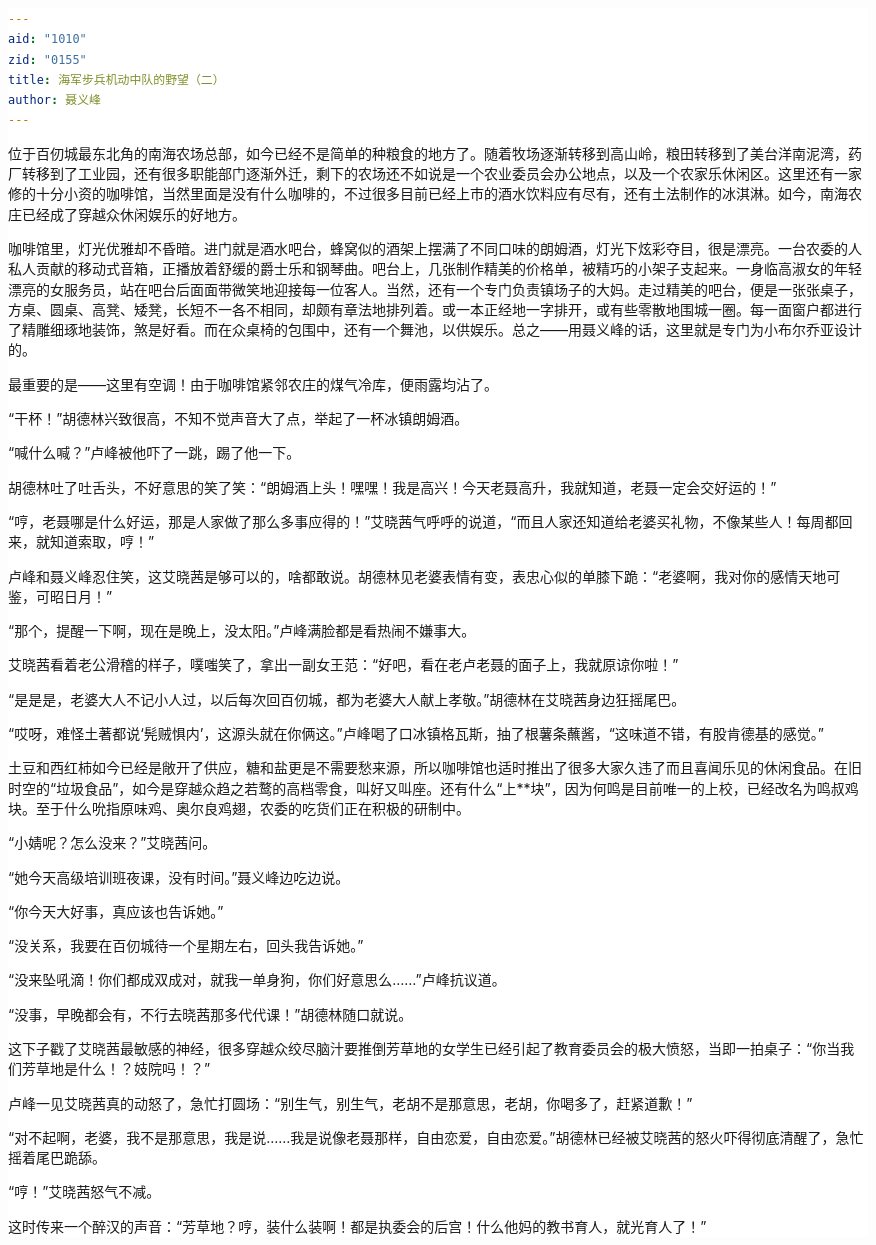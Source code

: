 ```yaml
---
aid: "1010"
zid: "0155"
title: 海军步兵机动中队的野望（二）
author: 聂义峰
---
```


位于百仞城最东北角的南海农场总部，如今已经不是简单的种粮食的地方了。随着牧场逐渐转移到高山岭，粮田转移到了美台洋南泥湾，药厂转移到了工业园，还有很多职能部门逐渐外迁，剩下的农场还不如说是一个农业委员会办公地点，以及一个农家乐休闲区。这里还有一家修的十分小资的咖啡馆，当然里面是没有什么咖啡的，不过很多目前已经上市的酒水饮料应有尽有，还有土法制作的冰淇淋。如今，南海农庄已经成了穿越众休闲娱乐的好地方。

咖啡馆里，灯光优雅却不昏暗。进门就是酒水吧台，蜂窝似的酒架上摆满了不同口味的朗姆酒，灯光下炫彩夺目，很是漂亮。一台农委的人私人贡献的移动式音箱，正播放着舒缓的爵士乐和钢琴曲。吧台上，几张制作精美的价格单，被精巧的小架子支起来。一身临高淑女的年轻漂亮的女服务员，站在吧台后面面带微笑地迎接每一位客人。当然，还有一个专门负责镇场子的大妈。走过精美的吧台，便是一张张桌子，方桌、圆桌、高凳、矮凳，长短不一各不相同，却颇有章法地排列着。或一本正经地一字排开，或有些零散地围城一圈。每一面窗户都进行了精雕细琢地装饰，煞是好看。而在众桌椅的包围中，还有一个舞池，以供娱乐。总之——用聂义峰的话，这里就是专门为小布尔乔亚设计的。

最重要的是——这里有空调！由于咖啡馆紧邻农庄的煤气冷库，便雨露均沾了。

“干杯！”胡德林兴致很高，不知不觉声音大了点，举起了一杯冰镇朗姆酒。

“喊什么喊？”卢峰被他吓了一跳，踢了他一下。

胡德林吐了吐舌头，不好意思的笑了笑：“朗姆酒上头！嘿嘿！我是高兴！今天老聂高升，我就知道，老聂一定会交好运的！”

“哼，老聂哪是什么好运，那是人家做了那么多事应得的！”艾晓茜气呼呼的说道，“而且人家还知道给老婆买礼物，不像某些人！每周都回来，就知道索取，哼！”

卢峰和聂义峰忍住笑，这艾晓茜是够可以的，啥都敢说。胡德林见老婆表情有变，表忠心似的单膝下跪：“老婆啊，我对你的感情天地可鉴，可昭日月！”

“那个，提醒一下啊，现在是晚上，没太阳。”卢峰满脸都是看热闹不嫌事大。

艾晓茜看着老公滑稽的样子，噗嗤笑了，拿出一副女王范：“好吧，看在老卢老聂的面子上，我就原谅你啦！”

“是是是，老婆大人不记小人过，以后每次回百仞城，都为老婆大人献上孝敬。”胡德林在艾晓茜身边狂摇尾巴。

“哎呀，难怪土著都说‘髡贼惧内’，这源头就在你俩这。”卢峰喝了口冰镇格瓦斯，抽了根薯条蘸酱，“这味道不错，有股肯德基的感觉。”

土豆和西红柿如今已经是敞开了供应，糖和盐更是不需要愁来源，所以咖啡馆也适时推出了很多大家久违了而且喜闻乐见的休闲食品。在旧时空的“垃圾食品”，如今是穿越众趋之若鹜的高档零食，叫好又叫座。还有什么“上\*\*块”，因为何鸣是目前唯一的上校，已经改名为鸣叔鸡块。至于什么吮指原味鸡、奥尔良鸡翅，农委的吃货们正在积极的研制中。

“小婧呢？怎么没来？”艾晓茜问。

“她今天高级培训班夜课，没有时间。”聂义峰边吃边说。

“你今天大好事，真应该也告诉她。”

“没关系，我要在百仞城待一个星期左右，回头我告诉她。”

“没来坠吼滴！你们都成双成对，就我一单身狗，你们好意思么……”卢峰抗议道。

“没事，早晚都会有，不行去晓茜那多代代课！”胡德林随口就说。

这下子戳了艾晓茜最敏感的神经，很多穿越众绞尽脑汁要推倒芳草地的女学生已经引起了教育委员会的极大愤怒，当即一拍桌子：“你当我们芳草地是什么！？妓院吗！？”

卢峰一见艾晓茜真的动怒了，急忙打圆场：“别生气，别生气，老胡不是那意思，老胡，你喝多了，赶紧道歉！”

“对不起啊，老婆，我不是那意思，我是说……我是说像老聂那样，自由恋爱，自由恋爱。”胡德林已经被艾晓茜的怒火吓得彻底清醒了，急忙摇着尾巴跪舔。

“哼！”艾晓茜怒气不减。

这时传来一个醉汉的声音：“芳草地？哼，装什么装啊！都是执委会的后宫！什么他妈的教书育人，就光育人了！”
